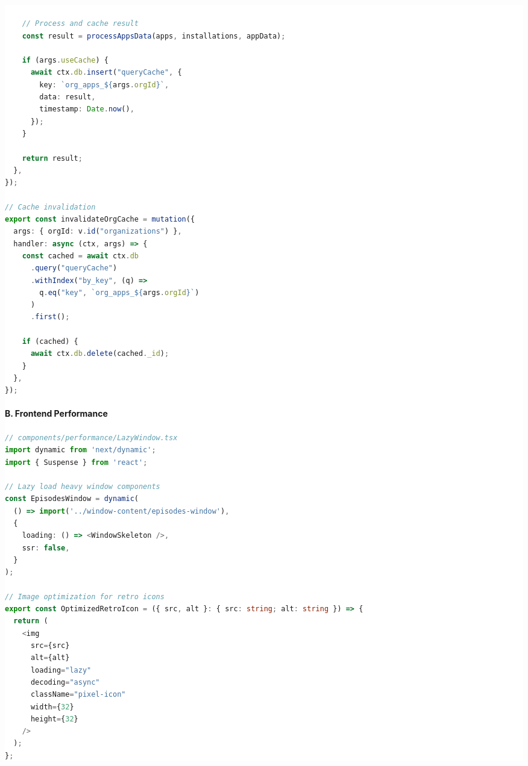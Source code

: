 ```typescript
    
    // Process and cache result
    const result = processAppsData(apps, installations, appData);
    
    if (args.useCache) {
      await ctx.db.insert("queryCache", {
        key: `org_apps_${args.orgId}`,
        data: result,
        timestamp: Date.now(),
      });
    }
    
    return result;
  },
});

// Cache invalidation
export const invalidateOrgCache = mutation({
  args: { orgId: v.id("organizations") },
  handler: async (ctx, args) => {
    const cached = await ctx.db
      .query("queryCache")
      .withIndex("by_key", (q) => 
        q.eq("key", `org_apps_${args.orgId}`)
      )
      .first();
      
    if (cached) {
      await ctx.db.delete(cached._id);
    }
  },
});
```

#### B. Frontend Performance
```typescript
// components/performance/LazyWindow.tsx
import dynamic from 'next/dynamic';
import { Suspense } from 'react';

// Lazy load heavy window components
const EpisodesWindow = dynamic(
  () => import('../window-content/episodes-window'),
  { 
    loading: () => <WindowSkeleton />,
    ssr: false,
  }
);

// Image optimization for retro icons
export const OptimizedRetroIcon = ({ src, alt }: { src: string; alt: string }) => {
  return (
    <img
      src={src}
      alt={alt}
      loading="lazy"
      decoding="async"
      className="pixel-icon"
      width={32}
      height={32}
    />
  );
};
```